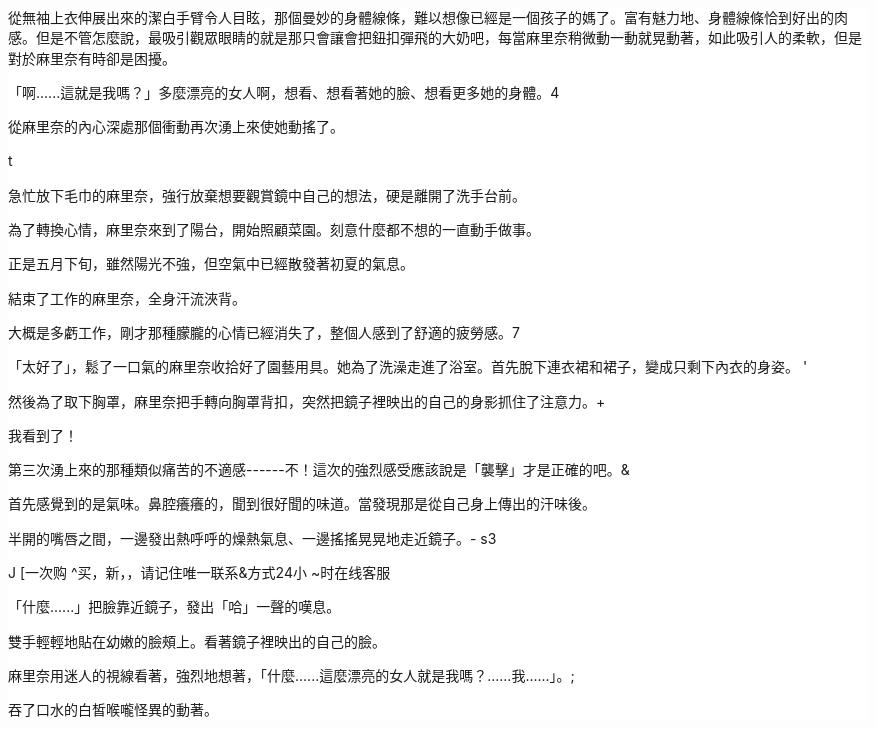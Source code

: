 
從無袖上衣伸展出來的潔白手臂令人目眩，那個曼妙的身體線條，難以想像已經是一個孩子的媽了。富有魅力地、身體線條恰到好出的肉感。但是不管怎麼說，最吸引觀眾眼睛的就是那只會讓會把鈕扣彈飛的大奶吧，每當麻里奈稍微動一動就晃動著，如此吸引人的柔軟，但是對於麻里奈有時卻是困擾。



「啊......這就是我嗎？」多麼漂亮的女人啊，想看、想看著她的臉、想看更多她的身體。4



從麻里奈的內心深處那個衝動再次湧上來使她動搖了。

t



急忙放下毛巾的麻里奈，強行放棄想要觀賞鏡中自己的想法，硬是離開了洗手台前。



為了轉換心情，麻里奈來到了陽台，開始照顧菜園。刻意什麼都不想的一直動手做事。



正是五月下旬，雖然陽光不強，但空氣中已經散發著初夏的氣息。



結束了工作的麻里奈，全身汗流浹背。



大概是多虧工作，剛才那種朦朧的心情已經消失了，整個人感到了舒適的疲勞感。7



「太好了」，鬆了一口氣的麻里奈收拾好了園藝用具。她為了洗澡走進了浴室。首先脫下連衣裙和裙子，變成只剩下內衣的身姿。 '



然後為了取下胸罩，麻里奈把手轉向胸罩背扣，突然把鏡子裡映出的自己的身影抓住了注意力。+



我看到了！



第三次湧上來的那種類似痛苦的不適感------不！這次的強烈感受應該說是「襲擊」才是正確的吧。&



首先感覺到的是氣味。鼻腔癢癢的，聞到很好聞的味道。當發現那是從自己身上傳出的汗味後。



半開的嘴唇之間，一邊發出熱呼呼的燥熱氣息、一邊搖搖晃晃地走近鏡子。- s3

J [一次购 ^买，新，，请记住唯一联系&方式24小 ~时在线客服



「什麼......」把臉靠近鏡子，發出「哈」一聲的嘆息。



雙手輕輕地貼在幼嫩的臉頰上。看著鏡子裡映出的自己的臉。



麻里奈用迷人的視線看著，強烈地想著，「什麼......這麼漂亮的女人就是我嗎？......我......」。;



吞了口水的白皙喉嚨怪異的動著。
